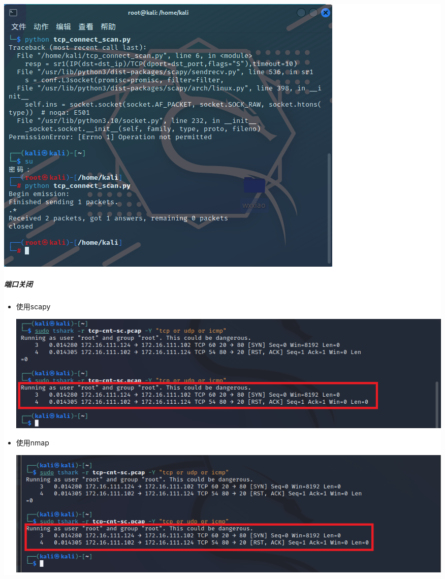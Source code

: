 ![](img/evn.png)

##### 端口关闭

- 使用scapy

  ![](img/tcp-connect-scapy.png)

- 使用nmap

  ![](img/tcp-connect-nmap.png)
